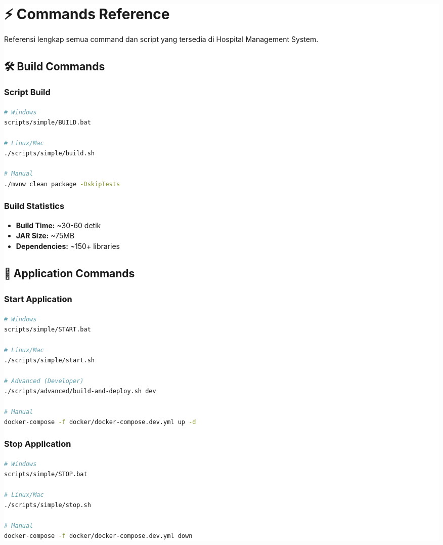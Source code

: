 # ⚡ Commands Reference

Referensi lengkap semua command dan script yang tersedia di Hospital Management System.

## 🛠️ **Build Commands**

### **Script Build**

```bash
# Windows
scripts/simple/BUILD.bat

# Linux/Mac
./scripts/simple/build.sh

# Manual
./mvnw clean package -DskipTests
```

### **Build Statistics**

- **Build Time:** ~30-60 detik
- **JAR Size:** ~75MB
- **Dependencies:** ~150+ libraries

## 🚀 **Application Commands**

### **Start Application**

```bash
# Windows
scripts/simple/START.bat

# Linux/Mac
./scripts/simple/start.sh

# Advanced (Developer)
./scripts/advanced/build-and-deploy.sh dev

# Manual
docker-compose -f docker/docker-compose.dev.yml up -d
```

### **Stop Application**

```bash
# Windows
scripts/simple/STOP.bat

# Linux/Mac
./scripts/simple/stop.sh

# Manual
docker-compose -f docker/docker-compose.dev.yml down
```
